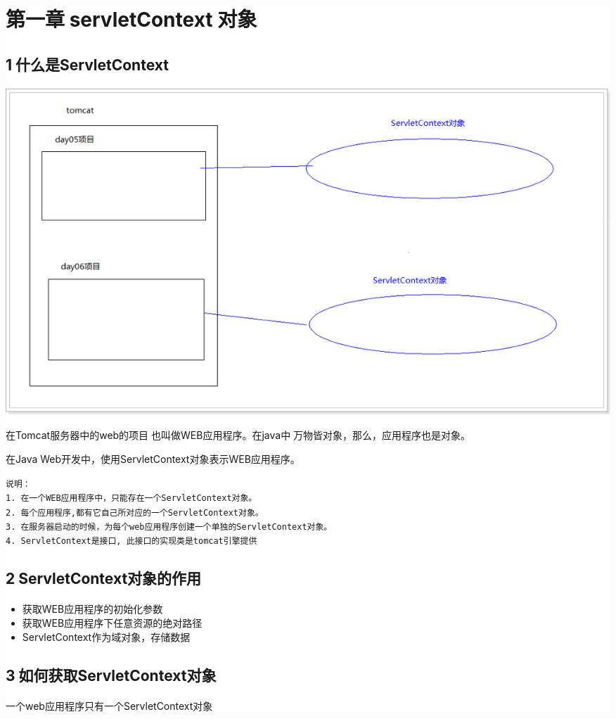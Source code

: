 # 第一章 servletContext 对象

## 1 什么是ServletContext

![1569676908780](03-javaweb-02-assets/1569676908780.png)

在Tomcat服务器中的web的项目 也叫做WEB应用程序。在java中 万物皆对象，那么，应用程序也是对象。

在Java Web开发中，使用ServletContext对象表示WEB应用程序。

```
说明：
1. 在一个WEB应用程序中，只能存在一个ServletContext对象。
2. 每个应用程序,都有它自己所对应的一个ServletContext对象。
3. 在服务器启动的时候，为每个web应用程序创建一个单独的ServletContext对象。
4. ServletContext是接口, 此接口的实现类是tomcat引擎提供
```

## 2 ServletContext对象的作用

- 获取WEB应用程序的初始化参数
- 获取WEB应用程序下任意资源的绝对路径
- ServletContext作为域对象，存储数据

## 3 如何获取ServletContext对象

一个web应用程序只有一个ServletContext对象
